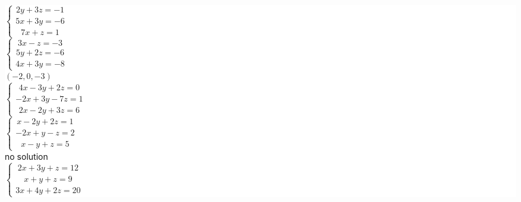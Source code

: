</div>
</div>
<div data-type="exercise" class="exercise">
<div data-type="problem" class="problem" markdown="1">
<math xmlns="http://www.w3.org/1998/Math/MathML"><mrow><mrow><mo>{</mo><mtable><mtr><mtd columnalign="left"><mn>2</mn><mi>y</mi><mo>+</mo><mn>3</mn><mi>z</mi><mo>=</mo><mn>−1</mn></mtd></mtr><mtr><mtd columnalign="left"><mn>5</mn><mi>x</mi><mo>+</mo><mn>3</mn><mi>y</mi><mo>=</mo><mn>−6</mn></mtd></mtr><mtr><mtd columnalign="left"><mn>7</mn><mi>x</mi><mo>+</mo><mi>z</mi><mo>=</mo><mn>1</mn></mtd></mtr></mtable></mrow></mrow></math>

</div>
</div>
<div data-type="exercise" class="exercise">
<div data-type="problem" class="problem" markdown="1">
<math xmlns="http://www.w3.org/1998/Math/MathML"><mrow><mrow><mo>{</mo><mtable><mtr><mtd columnalign="left"><mn>3</mn><mi>x</mi><mo>−</mo><mi>z</mi><mo>=</mo><mn>−3</mn></mtd></mtr><mtr><mtd columnalign="left"><mn>5</mn><mi>y</mi><mo>+</mo><mn>2</mn><mi>z</mi><mo>=</mo><mn>−6</mn></mtd></mtr><mtr><mtd columnalign="left"><mn>4</mn><mi>x</mi><mo>+</mo><mn>3</mn><mi>y</mi><mo>=</mo><mn>−8</mn></mtd></mtr></mtable></mrow></mrow></math>

</div>
<div data-type="solution" class="solution" markdown="1">
<math xmlns="http://www.w3.org/1998/Math/MathML"><mrow><mrow><mo>(</mo><mrow><mn>−2</mn><mo>,</mo><mn>0</mn><mo>,</mo><mn>−3</mn></mrow><mo>)</mo></mrow></mrow></math>

</div>
</div>
<div data-type="exercise" class="exercise">
<div data-type="problem" class="problem" markdown="1">
<math xmlns="http://www.w3.org/1998/Math/MathML"><mrow><mrow><mo>{</mo><mtable><mtr><mtd columnalign="left"><mn>4</mn><mi>x</mi><mo>−</mo><mn>3</mn><mi>y</mi><mo>+</mo><mn>2</mn><mi>z</mi><mo>=</mo><mn>0</mn></mtd></mtr><mtr><mtd columnalign="left"><mo>−</mo><mn>2</mn><mi>x</mi><mo>+</mo><mn>3</mn><mi>y</mi><mo>−</mo><mn>7</mn><mi>z</mi><mo>=</mo><mn>1</mn></mtd></mtr><mtr><mtd columnalign="left"><mn>2</mn><mi>x</mi><mo>−</mo><mn>2</mn><mi>y</mi><mo>+</mo><mn>3</mn><mi>z</mi><mo>=</mo><mn>6</mn></mtd></mtr></mtable></mrow></mrow></math>

</div>
</div>
<div data-type="exercise" class="exercise">
<div data-type="problem" class="problem" markdown="1">
<math xmlns="http://www.w3.org/1998/Math/MathML"><mrow><mrow><mo>{</mo><mtable><mtr><mtd columnalign="left"><mi>x</mi><mo>−</mo><mn>2</mn><mi>y</mi><mo>+</mo><mn>2</mn><mi>z</mi><mo>=</mo><mn>1</mn></mtd></mtr><mtr><mtd columnalign="left"><mo>−</mo><mn>2</mn><mi>x</mi><mo>+</mo><mi>y</mi><mo>−</mo><mi>z</mi><mo>=</mo><mn>2</mn></mtd></mtr><mtr><mtd columnalign="left"><mi>x</mi><mo>−</mo><mi>y</mi><mo>+</mo><mi>z</mi><mo>=</mo><mn>5</mn></mtd></mtr></mtable></mrow></mrow></math>

</div>
<div data-type="solution" class="solution" markdown="1">
no solution

</div>
</div>
<div data-type="exercise" class="exercise">
<div data-type="problem" class="problem" markdown="1">
<math xmlns="http://www.w3.org/1998/Math/MathML"><mrow><mrow><mo>{</mo><mtable><mtr><mtd columnalign="left"><mn>2</mn><mi>x</mi><mo>+</mo><mn>3</mn><mi>y</mi><mo>+</mo><mi>z</mi><mo>=</mo><mn>12</mn></mtd></mtr><mtr><mtd columnalign="left"><mi>x</mi><mo>+</mo><mi>y</mi><mo>+</mo><mi>z</mi><mo>=</mo><mn>9</mn></mtd></mtr><mtr><mtd columnalign="left"><mn>3</mn><mi>x</mi><mo>+</mo><mn>4</mn><mi>y</mi><mo>+</mo><mn>2</mn><mi>z</mi><mo>=</mo><mn>20</mn></mtd></mtr></mtable></mrow></mrow></math>
